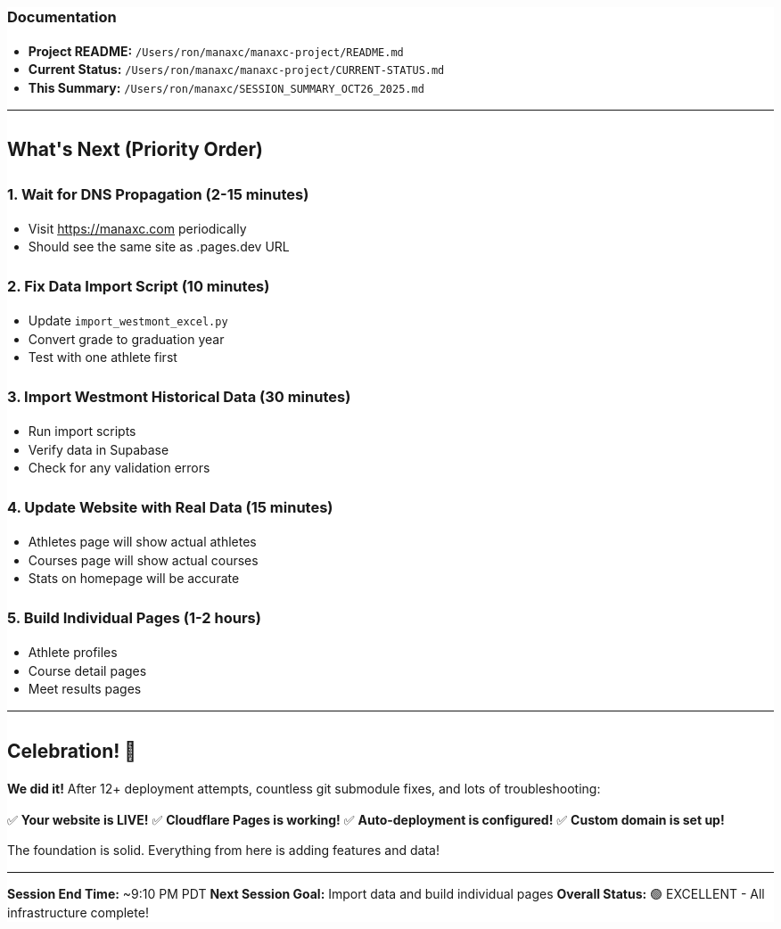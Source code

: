 ### Documentation
- **Project README:** `/Users/ron/manaxc/manaxc-project/README.md`
- **Current Status:** `/Users/ron/manaxc/manaxc-project/CURRENT-STATUS.md`
- **This Summary:** `/Users/ron/manaxc/SESSION_SUMMARY_OCT26_2025.md`

---

## What's Next (Priority Order)

### 1. Wait for DNS Propagation (2-15 minutes)
- Visit https://manaxc.com periodically
- Should see the same site as .pages.dev URL

### 2. Fix Data Import Script (10 minutes)
- Update `import_westmont_excel.py`
- Convert grade to graduation year
- Test with one athlete first

### 3. Import Westmont Historical Data (30 minutes)
- Run import scripts
- Verify data in Supabase
- Check for any validation errors

### 4. Update Website with Real Data (15 minutes)
- Athletes page will show actual athletes
- Courses page will show actual courses
- Stats on homepage will be accurate

### 5. Build Individual Pages (1-2 hours)
- Athlete profiles
- Course detail pages
- Meet results pages

---

## Celebration! 🎉

**We did it!** After 12+ deployment attempts, countless git submodule fixes, and lots of troubleshooting:

✅ **Your website is LIVE!**
✅ **Cloudflare Pages is working!**
✅ **Auto-deployment is configured!**
✅ **Custom domain is set up!**

The foundation is solid. Everything from here is adding features and data!

---

**Session End Time:** ~9:10 PM PDT
**Next Session Goal:** Import data and build individual pages
**Overall Status:** 🟢 EXCELLENT - All infrastructure complete!
